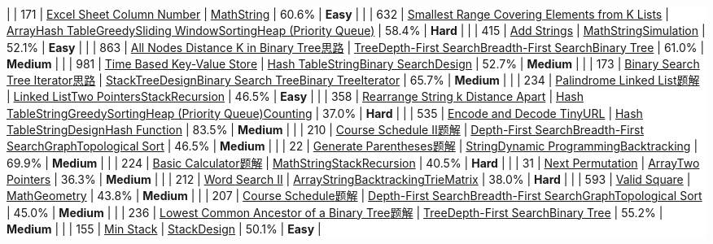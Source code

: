 |      | 171  | [Excel Sheet Column Number](https://leetcode.com/problems/excel-sheet-column-number) | [Math](https://leetcode.com/tag/math)[String](https://leetcode.com/tag/string) | 60.6%  |  **Easy**  |
|      | 632  | [Smallest Range Covering Elements from K Lists](https://leetcode.com/problems/smallest-range-covering-elements-from-k-lists) | [Array](https://leetcode.com/tag/array)[Hash Table](https://leetcode.com/tag/hash-table)[Greedy](https://leetcode.com/tag/greedy)[Sliding Window](https://leetcode.com/tag/sliding-window)[Sorting](https://leetcode.com/tag/sorting)[Heap (Priority Queue)](https://leetcode.com/tag/heap-priority-queue) | 58.4%  |  **Hard**  |
|      | 415  |   [Add Strings](https://leetcode.com/problems/add-strings)   | [Math](https://leetcode.com/tag/math)[String](https://leetcode.com/tag/string)[Simulation](https://leetcode.com/tag/simulation) | 52.1%  |  **Easy**  |
|      | 863  | [All Nodes Distance K in Binary Tree](https://leetcode.com/problems/all-nodes-distance-k-in-binary-tree)[思路](https://leetcode.com/problems/all-nodes-distance-k-in-binary-tree?show=1) | [Tree](https://leetcode.com/tag/tree)[Depth-First Search](https://leetcode.com/tag/depth-first-search)[Breadth-First Search](https://leetcode.com/tag/breadth-first-search)[Binary Tree](https://leetcode.com/tag/binary-tree) | 61.0%  | **Medium** |
|      | 981  | [Time Based Key-Value Store](https://leetcode.com/problems/time-based-key-value-store) | [Hash Table](https://leetcode.com/tag/hash-table)[String](https://leetcode.com/tag/string)[Binary Search](https://leetcode.com/tag/binary-search)[Design](https://leetcode.com/tag/design) | 52.7%  | **Medium** |
|      | 173  | [Binary Search Tree Iterator](https://leetcode.com/problems/binary-search-tree-iterator)[思路](https://leetcode.com/problems/binary-search-tree-iterator?show=1) | [Stack](https://leetcode.com/tag/stack)[Tree](https://leetcode.com/tag/tree)[Design](https://leetcode.com/tag/design)[Binary Search Tree](https://leetcode.com/tag/binary-search-tree)[Binary Tree](https://leetcode.com/tag/binary-tree)[Iterator](https://leetcode.com/tag/iterator) | 65.7%  | **Medium** |
|      | 234  | [Palindrome Linked List](https://leetcode.com/problems/palindrome-linked-list)[题解](https://labuladong.github.io/article/?qno=234) | [Linked List](https://leetcode.com/tag/linked-list)[Two Pointers](https://leetcode.com/tag/two-pointers)[Stack](https://leetcode.com/tag/stack)[Recursion](https://leetcode.com/tag/recursion) | 46.5%  |  **Easy**  |
|      | 358  | [Rearrange String k Distance Apart](https://leetcode.com/problems/rearrange-string-k-distance-apart) | [Hash Table](https://leetcode.com/tag/hash-table)[String](https://leetcode.com/tag/string)[Greedy](https://leetcode.com/tag/greedy)[Sorting](https://leetcode.com/tag/sorting)[Heap (Priority Queue)](https://leetcode.com/tag/heap-priority-queue)[Counting](https://leetcode.com/tag/counting) | 37.0%  |  **Hard**  |
|      | 535  | [Encode and Decode TinyURL](https://leetcode.com/problems/encode-and-decode-tinyurl) | [Hash Table](https://leetcode.com/tag/hash-table)[String](https://leetcode.com/tag/string)[Design](https://leetcode.com/tag/design)[Hash Function](https://leetcode.com/tag/hash-function) | 83.5%  | **Medium** |
|      | 210  | [Course Schedule II](https://leetcode.com/problems/course-schedule-ii)[题解](https://labuladong.github.io/article/?qno=210) | [Depth-First Search](https://leetcode.com/tag/depth-first-search)[Breadth-First Search](https://leetcode.com/tag/breadth-first-search)[Graph](https://leetcode.com/tag/graph)[Topological Sort](https://leetcode.com/tag/topological-sort) | 46.5%  | **Medium** |
|      |  22  | [Generate Parentheses](https://leetcode.com/problems/generate-parentheses)[题解](https://labuladong.github.io/article/?qno=22) | [String](https://leetcode.com/tag/string)[Dynamic Programming](https://leetcode.com/tag/dynamic-programming)[Backtracking](https://leetcode.com/tag/backtracking) | 69.9%  | **Medium** |
|      | 224  | [Basic Calculator](https://leetcode.com/problems/basic-calculator)[题解](https://labuladong.github.io/article/?qno=224) | [Math](https://leetcode.com/tag/math)[String](https://leetcode.com/tag/string)[Stack](https://leetcode.com/tag/stack)[Recursion](https://leetcode.com/tag/recursion) | 40.5%  |  **Hard**  |
|      |  31  | [Next Permutation](https://leetcode.com/problems/next-permutation) | [Array](https://leetcode.com/tag/array)[Two Pointers](https://leetcode.com/tag/two-pointers) | 36.3%  | **Medium** |
|      | 212  | [Word Search II](https://leetcode.com/problems/word-search-ii) | [Array](https://leetcode.com/tag/array)[String](https://leetcode.com/tag/string)[Backtracking](https://leetcode.com/tag/backtracking)[Trie](https://leetcode.com/tag/trie)[Matrix](https://leetcode.com/tag/matrix) | 38.0%  |  **Hard**  |
|      | 593  |  [Valid Square](https://leetcode.com/problems/valid-square)  | [Math](https://leetcode.com/tag/math)[Geometry](https://leetcode.com/tag/geometry) | 43.8%  | **Medium** |
|      | 207  | [Course Schedule](https://leetcode.com/problems/course-schedule)[题解](https://labuladong.github.io/article/?qno=207) | [Depth-First Search](https://leetcode.com/tag/depth-first-search)[Breadth-First Search](https://leetcode.com/tag/breadth-first-search)[Graph](https://leetcode.com/tag/graph)[Topological Sort](https://leetcode.com/tag/topological-sort) | 45.0%  | **Medium** |
|      | 236  | [Lowest Common Ancestor of a Binary Tree](https://leetcode.com/problems/lowest-common-ancestor-of-a-binary-tree)[题解](https://labuladong.github.io/article/?qno=236) | [Tree](https://leetcode.com/tag/tree)[Depth-First Search](https://leetcode.com/tag/depth-first-search)[Binary Tree](https://leetcode.com/tag/binary-tree) | 55.2%  | **Medium** |
|      | 155  |     [Min Stack](https://leetcode.com/problems/min-stack)     | [Stack](https://leetcode.com/tag/stack)[Design](https://leetcode.com/tag/design) | 50.1%  |  **Easy**  |